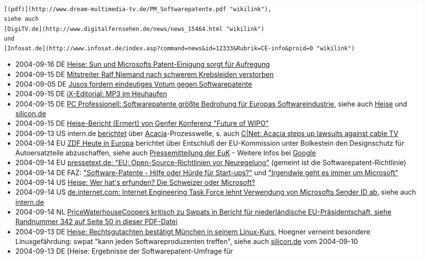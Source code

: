     [(pdf)](http://www.dream-multimedia-tv.de/PM_Softwarepatente.pdf "wikilink"),
    siehe auch
    [DigiTV.de](http://www.digitalfernsehen.de/news/news_15464.html "wikilink")
    und
    [Infosat.de](http://www.infosat.de/index.asp?command=news&id=12333&Rubrik=CE-info&proid=0 "wikilink")
-   2004-09-16 DE [Heise: Sun und Microsofts Patent-Einigung sorgt für
    Aufregung](http://www.heise.de/newsticker/meldung/51137 "wikilink")
-   2004-09-15 DE [ Mitstreiter Ralf Niemand nach schwerem Krebsleiden
    verstorben](RalfNiemandmorsi0409De "wikilink")
-   2004-09-05 DE [Jusos fordern eindeutiges Votum gegen
    Softwarepatente](http://www.jusos.de/servlet/PB/menu/1076390/1527165.html "wikilink")
-   2004-09-15 DE [iX-Editorial: MP3 im
    Heuhaufen](http://www.heise.de/ix/artikel/2004/10/003/ "wikilink")
-   2004-09-15 DE [PC Professionell: Softwarepatente größte Bedrohung
    für Europas
    Softwareindustrie](http://www.vnunet.de/testticker/article.asp?ArticleID=20040915016&Ref=pc-pro "wikilink"),
    siehe auch
    [Heise](http://www.heise.de/newsticker/meldung/51132 "wikilink") und
    [silicon.de](http://www.silicon.de/cpo/news-b2b/detail.php?nr=16536 "wikilink")
-   2004-09-15 DE [Heise-Bericht (Ermert) von Genfer Konferenz \"Future
    of WIPO\"](http://www.heise.de/newsticker/meldung/51088 "wikilink")
-   2004-09-13 US intern.de
    [berichtet](http://www.intern.de/news/6015.html "wikilink") über [
    Acacia](SwxaiAcaciaEn "wikilink")-Prozesswelle, s. auch [C\|Net:
    Acacia steps up lawsuits against cable
    TV](http://news.com.com/2100-1032_3-5364023.html "wikilink")
-   2004-09-14 EU [ZDF Heute in
    Europa](http://www.zdf.de/ZDFde/einzelsendung_content/0,1972,2313297,00.html "wikilink")
    berichtet über Entschluß der EU-Kommission unter Bolkestein den
    Designschutz für Autoersatzteile abzuschaffen, siehe auch
    [Pressemitteilung der
    EuK](http://www.eu-kommission.de/html/presse/pressemeldung.asp?meldung=5259 "wikilink") -
    Weitere Infos bei
    [Google](http://www.google.de/search?hl=de&ie=UTF-8&q=eu+designschutz+kommission&btnG=Suche&meta= "wikilink")
-   2004-09-14 EU [pressetext.de: \"EU: Open-Source-Richtlinien vor
    Neuregelung\"](http://pressetext.de/pte.mc?pte=040914039 "wikilink")
    (gemeint ist die Softwarepatent-Richtlinie)
-   2004-09-14 DE FAZ: [\"Software-Patente - Hilfe oder Hürde für
    Start-ups?\"](http://www.faz.net/s/RubC9401175958F4DE28E143E68888825F6/Doc~EF928D45C1F07420CAB15AC55654ECA49~ATpl~Ecommon~Scontent.html "wikilink")
    und [\"Irgendwie geht es immer um
    Microsoft\"](http://www.faz.net/s/RubE2C6E0BCC2F04DD787CDC274993E94C1/Doc~EE31A9D93F24C4CD486498F8FF28C075D~ATpl~Ecommon~Scontent.html "wikilink")
-   2004-09-14 US [Heise: Wer hat\'s erfunden? Die Schweizer oder
    Microsoft?](http://www.heise.de/newsticker/meldung/51045 "wikilink")
-   2004-09-14 US [de.internet.com: Internet Engineering Task Force
    lehnt Verwendung von Microsofts Sender ID
    ab](http://de.internet.com/index.php?id=2030858 "wikilink"), siehe
    auch [intern.de](http://www.intern.de/news/6012.html "wikilink")
-   2004-09-14 NL [PriceWaterhouseCoopers kritisch zu Swpats in Bericht
    für niederländische EU-Präsidentschaft, siehe Randnummer 342 auf
    Seite 50 in dieser
    PDF-Datei](http://www.ez.nl/content.jsp?objectid=24583 "wikilink")
-   2004-09-13 DE [Heise: Rechtsgutachten bestätigt München in seinem
    Linux-Kurs](http://www.heise.de/newsticker/meldung/51022 "wikilink"),
    Hoegner verneint besondere Linuxgefährdung: swpat \"kann jeden
    Softwareproduzenten treffen\", siehe auch
    [silicon.de](http://www.silicon.de/cpo/news-plattformen/detail.php?nr=16428&directory=new "wikilink")
    vom 2004-09-10
-   2004-09-13 DE [Heise: Ergebnisse der Softwarepatent-Umfrage für